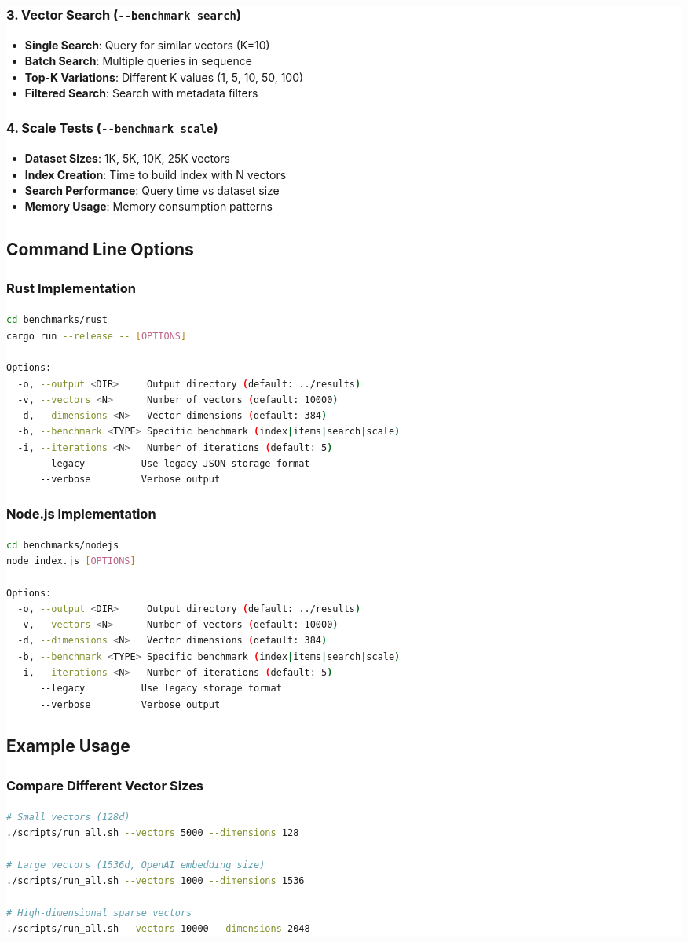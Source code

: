 ### 3. Vector Search (`--benchmark search`)
- **Single Search**: Query for similar vectors (K=10)
- **Batch Search**: Multiple queries in sequence
- **Top-K Variations**: Different K values (1, 5, 10, 50, 100)
- **Filtered Search**: Search with metadata filters

### 4. Scale Tests (`--benchmark scale`)
- **Dataset Sizes**: 1K, 5K, 10K, 25K vectors
- **Index Creation**: Time to build index with N vectors
- **Search Performance**: Query time vs dataset size
- **Memory Usage**: Memory consumption patterns

## Command Line Options

### Rust Implementation
```bash
cd benchmarks/rust
cargo run --release -- [OPTIONS]

Options:
  -o, --output <DIR>     Output directory (default: ../results)
  -v, --vectors <N>      Number of vectors (default: 10000)
  -d, --dimensions <N>   Vector dimensions (default: 384)
  -b, --benchmark <TYPE> Specific benchmark (index|items|search|scale)
  -i, --iterations <N>   Number of iterations (default: 5)
      --legacy          Use legacy JSON storage format
      --verbose         Verbose output
```

### Node.js Implementation
```bash
cd benchmarks/nodejs
node index.js [OPTIONS]

Options:
  -o, --output <DIR>     Output directory (default: ../results)
  -v, --vectors <N>      Number of vectors (default: 10000)
  -d, --dimensions <N>   Vector dimensions (default: 384)
  -b, --benchmark <TYPE> Specific benchmark (index|items|search|scale)
  -i, --iterations <N>   Number of iterations (default: 5)
      --legacy          Use legacy storage format
      --verbose         Verbose output
```

## Example Usage

### Compare Different Vector Sizes
```bash
# Small vectors (128d)
./scripts/run_all.sh --vectors 5000 --dimensions 128

# Large vectors (1536d, OpenAI embedding size)
./scripts/run_all.sh --vectors 1000 --dimensions 1536

# High-dimensional sparse vectors
./scripts/run_all.sh --vectors 10000 --dimensions 2048
```
